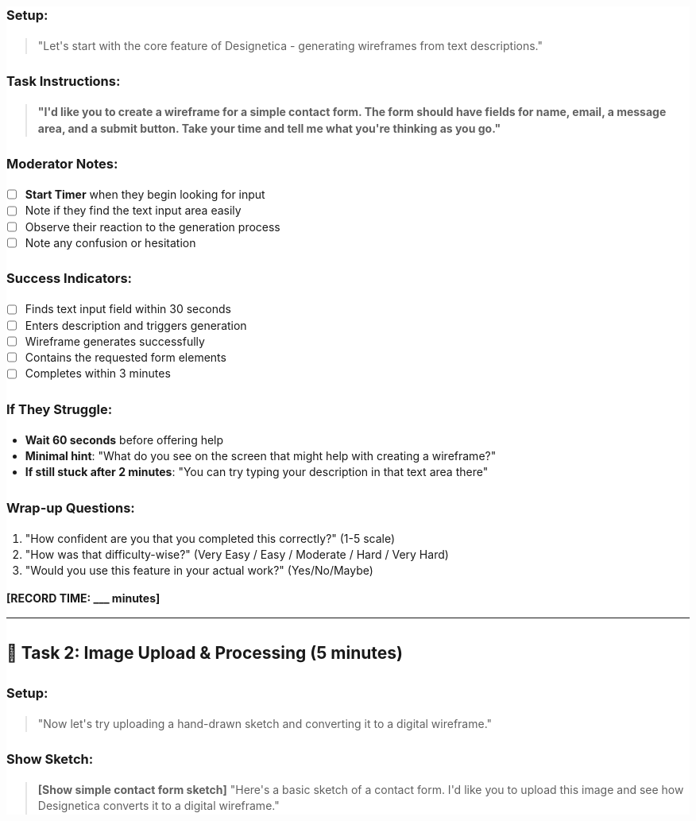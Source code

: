 ### Setup:

> "Let's start with the core feature of Designetica - generating wireframes from text descriptions."

### Task Instructions:

> **"I'd like you to create a wireframe for a simple contact form. The form should have fields for name, email, a message area, and a submit button. Take your time and tell me what you're thinking as you go."**

### Moderator Notes:

- [ ] **Start Timer** when they begin looking for input
- [ ] Note if they find the text input area easily
- [ ] Observe their reaction to the generation process
- [ ] Note any confusion or hesitation

### Success Indicators:

- [ ] Finds text input field within 30 seconds
- [ ] Enters description and triggers generation
- [ ] Wireframe generates successfully
- [ ] Contains the requested form elements
- [ ] Completes within 3 minutes

### If They Struggle:

- **Wait 60 seconds** before offering help
- **Minimal hint**: "What do you see on the screen that might help with creating a wireframe?"
- **If still stuck after 2 minutes**: "You can try typing your description in that text area there"

### Wrap-up Questions:

1. "How confident are you that you completed this correctly?" (1-5 scale)
2. "How was that difficulty-wise?" (Very Easy / Easy / Moderate / Hard / Very Hard)
3. "Would you use this feature in your actual work?" (Yes/No/Maybe)

**[RECORD TIME: ___ minutes]**

---

## 📸 Task 2: Image Upload & Processing (5 minutes)

### Setup:

> "Now let's try uploading a hand-drawn sketch and converting it to a digital wireframe."

### Show Sketch:

> **[Show simple contact form sketch]** "Here's a basic sketch of a contact form. I'd like you to upload this image and see how Designetica converts it to a digital wireframe."
